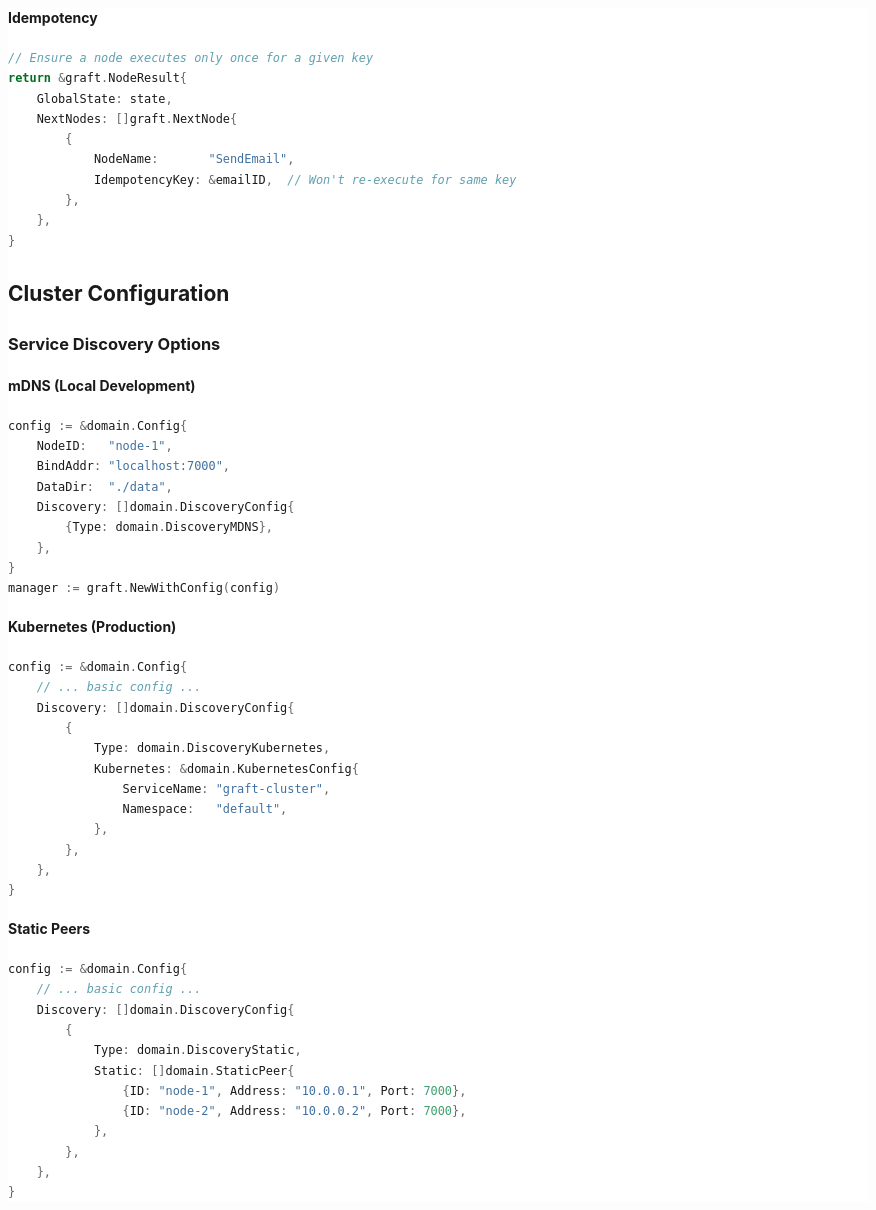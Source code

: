#### Idempotency
```go
// Ensure a node executes only once for a given key
return &graft.NodeResult{
    GlobalState: state,
    NextNodes: []graft.NextNode{
        {
            NodeName:       "SendEmail",
            IdempotencyKey: &emailID,  // Won't re-execute for same key
        },
    },
}
```

## Cluster Configuration

### Service Discovery Options

#### mDNS (Local Development)
```go
config := &domain.Config{
    NodeID:   "node-1",
    BindAddr: "localhost:7000",
    DataDir:  "./data",
    Discovery: []domain.DiscoveryConfig{
        {Type: domain.DiscoveryMDNS},
    },
}
manager := graft.NewWithConfig(config)
```

#### Kubernetes (Production)
```go
config := &domain.Config{
    // ... basic config ...
    Discovery: []domain.DiscoveryConfig{
        {
            Type: domain.DiscoveryKubernetes,
            Kubernetes: &domain.KubernetesConfig{
                ServiceName: "graft-cluster",
                Namespace:   "default",
            },
        },
    },
}
```

#### Static Peers
```go
config := &domain.Config{
    // ... basic config ...
    Discovery: []domain.DiscoveryConfig{
        {
            Type: domain.DiscoveryStatic,
            Static: []domain.StaticPeer{
                {ID: "node-1", Address: "10.0.0.1", Port: 7000},
                {ID: "node-2", Address: "10.0.0.2", Port: 7000},
            },
        },
    },
}
```
